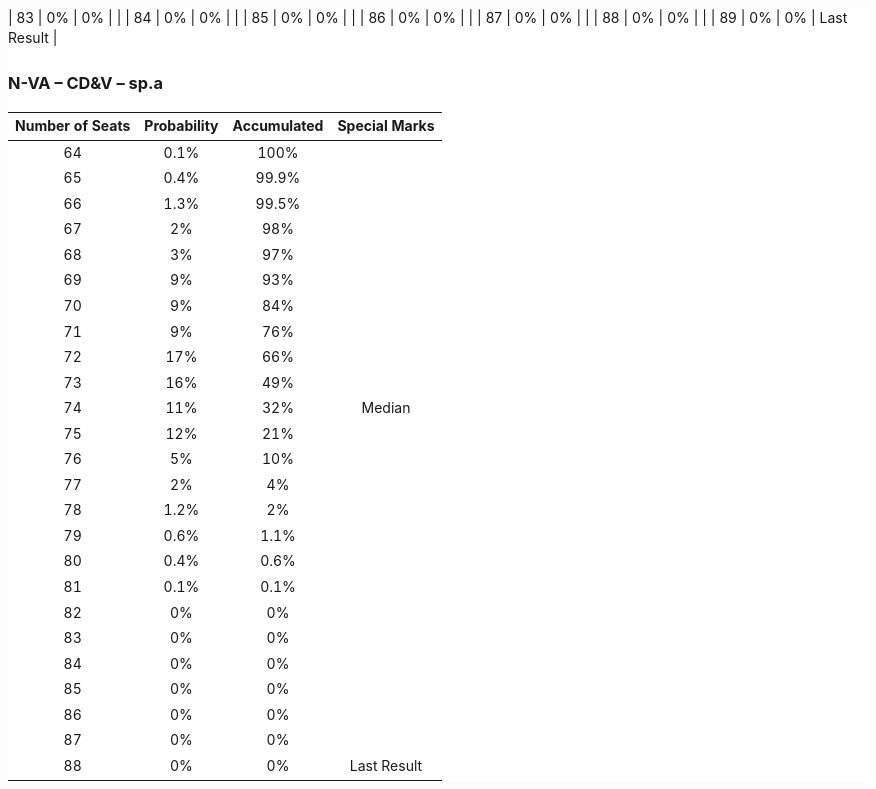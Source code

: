 | 83 | 0% | 0% |  |
| 84 | 0% | 0% |  |
| 85 | 0% | 0% |  |
| 86 | 0% | 0% |  |
| 87 | 0% | 0% |  |
| 88 | 0% | 0% |  |
| 89 | 0% | 0% | Last Result |

### N-VA – CD&V – sp.a

| Number of Seats | Probability | Accumulated | Special Marks |
|:---------------:|:-----------:|:-----------:|:-------------:|
| 64 | 0.1% | 100% |  |
| 65 | 0.4% | 99.9% |  |
| 66 | 1.3% | 99.5% |  |
| 67 | 2% | 98% |  |
| 68 | 3% | 97% |  |
| 69 | 9% | 93% |  |
| 70 | 9% | 84% |  |
| 71 | 9% | 76% |  |
| 72 | 17% | 66% |  |
| 73 | 16% | 49% |  |
| 74 | 11% | 32% | Median |
| 75 | 12% | 21% |  |
| 76 | 5% | 10% |  |
| 77 | 2% | 4% |  |
| 78 | 1.2% | 2% |  |
| 79 | 0.6% | 1.1% |  |
| 80 | 0.4% | 0.6% |  |
| 81 | 0.1% | 0.1% |  |
| 82 | 0% | 0% |  |
| 83 | 0% | 0% |  |
| 84 | 0% | 0% |  |
| 85 | 0% | 0% |  |
| 86 | 0% | 0% |  |
| 87 | 0% | 0% |  |
| 88 | 0% | 0% | Last Result |
